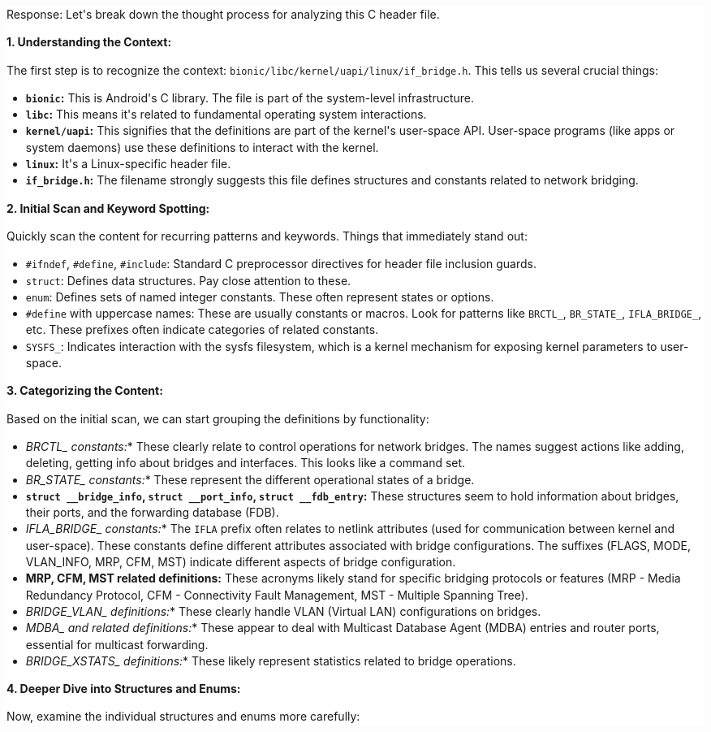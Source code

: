 Response:
Let's break down the thought process for analyzing this C header file.

**1. Understanding the Context:**

The first step is to recognize the context: `bionic/libc/kernel/uapi/linux/if_bridge.h`. This tells us several crucial things:

* **`bionic`:** This is Android's C library. The file is part of the system-level infrastructure.
* **`libc`:**  This means it's related to fundamental operating system interactions.
* **`kernel/uapi`:** This signifies that the definitions are part of the kernel's user-space API. User-space programs (like apps or system daemons) use these definitions to interact with the kernel.
* **`linux`:**  It's a Linux-specific header file.
* **`if_bridge.h`:** The filename strongly suggests this file defines structures and constants related to network bridging.

**2. Initial Scan and Keyword Spotting:**

Quickly scan the content for recurring patterns and keywords. Things that immediately stand out:

* `#ifndef`, `#define`, `#include`: Standard C preprocessor directives for header file inclusion guards.
* `struct`: Defines data structures. Pay close attention to these.
* `enum`: Defines sets of named integer constants. These often represent states or options.
* `#define` with uppercase names: These are usually constants or macros. Look for patterns like `BRCTL_`, `BR_STATE_`, `IFLA_BRIDGE_`, etc. These prefixes often indicate categories of related constants.
* `SYSFS_`:  Indicates interaction with the sysfs filesystem, which is a kernel mechanism for exposing kernel parameters to user-space.

**3. Categorizing the Content:**

Based on the initial scan, we can start grouping the definitions by functionality:

* **BRCTL_* constants:**  These clearly relate to control operations for network bridges. The names suggest actions like adding, deleting, getting info about bridges and interfaces. This looks like a command set.
* **BR_STATE_* constants:** These represent the different operational states of a bridge.
* **`struct __bridge_info`, `struct __port_info`, `struct __fdb_entry`:** These structures seem to hold information about bridges, their ports, and the forwarding database (FDB).
* **IFLA_BRIDGE_* constants:**  The `IFLA` prefix often relates to netlink attributes (used for communication between kernel and user-space). These constants define different attributes associated with bridge configurations. The suffixes (FLAGS, MODE, VLAN_INFO, MRP, CFM, MST) indicate different aspects of bridge configuration.
* **MRP, CFM, MST related definitions:** These acronyms likely stand for specific bridging protocols or features (MRP - Media Redundancy Protocol, CFM - Connectivity Fault Management, MST - Multiple Spanning Tree).
* **BRIDGE_VLAN_* definitions:** These clearly handle VLAN (Virtual LAN) configurations on bridges.
* **MDBA_* and related definitions:**  These appear to deal with Multicast Database Agent (MDBA) entries and router ports, essential for multicast forwarding.
* **BRIDGE_XSTATS_* definitions:** These likely represent statistics related to bridge operations.

**4. Deeper Dive into Structures and Enums:**

Now, examine the individual structures and enums more carefully:
